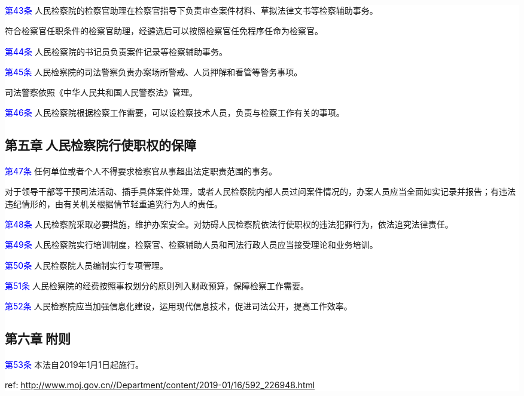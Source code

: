 <a style="color:blue" name="第43条">第43条</a>  人民检察院的检察官助理在检察官指导下负责审查案件材料、草拟法律文书等检察辅助事务。

符合检察官任职条件的检察官助理，经遴选后可以按照检察官任免程序任命为检察官。

<a style="color:blue" name="第44条">第44条</a>  人民检察院的书记员负责案件记录等检察辅助事务。

<a style="color:blue" name="第45条">第45条</a>  人民检察院的司法警察负责办案场所警戒、人员押解和看管等警务事项。

司法警察依照《中华人民共和国人民警察法》管理。

<a style="color:blue" name="第46条">第46条</a>  人民检察院根据检察工作需要，可以设检察技术人员，负责与检察工作有关的事项。

## 第五章 人民检察院行使职权的保障

<a style="color:blue" name="第47条">第47条</a>  任何单位或者个人不得要求检察官从事超出法定职责范围的事务。

对于领导干部等干预司法活动、插手具体案件处理，或者人民检察院内部人员过问案件情况的，办案人员应当全面如实记录并报告；有违法违纪情形的，由有关机关根据情节轻重追究行为人的责任。

<a style="color:blue" name="第48条">第48条</a>  人民检察院采取必要措施，维护办案安全。对妨碍人民检察院依法行使职权的违法犯罪行为，依法追究法律责任。

<a style="color:blue" name="第49条">第49条</a>  人民检察院实行培训制度，检察官、检察辅助人员和司法行政人员应当接受理论和业务培训。

<a style="color:blue" name="第50条">第50条</a>  人民检察院人员编制实行专项管理。

<a style="color:blue" name="第51条">第51条</a>  人民检察院的经费按照事权划分的原则列入财政预算，保障检察工作需要。

<a style="color:blue" name="第52条">第52条</a>  人民检察院应当加强信息化建设，运用现代信息技术，促进司法公开，提高工作效率。

## 第六章 附则

<a style="color:blue" name="第53条">第53条</a>  本法自2019年1月1日起施行。

 ref: <http://www.moj.gov.cn//Department/content/2019-01/16/592_226948.html>